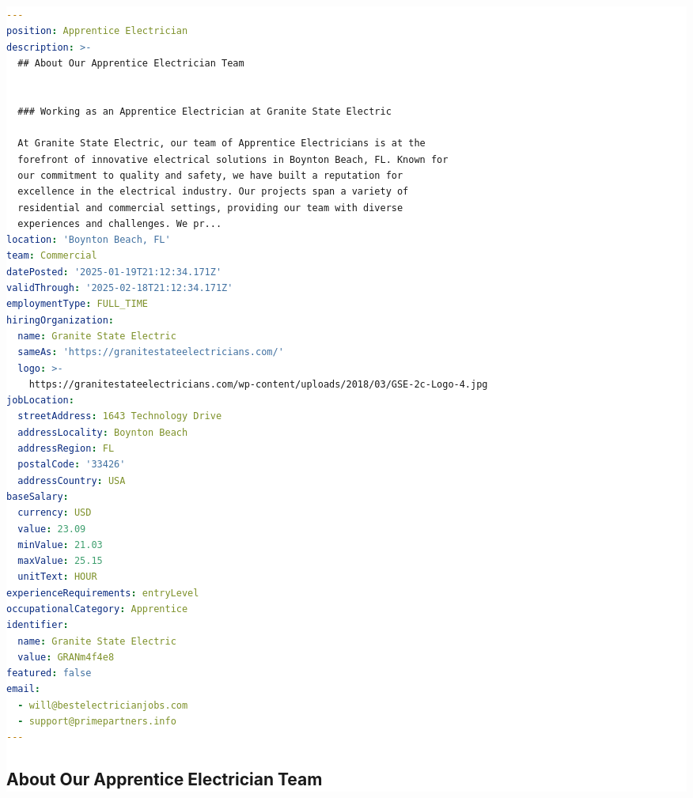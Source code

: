 ```yaml
---
position: Apprentice Electrician
description: >-
  ## About Our Apprentice Electrician Team


  ### Working as an Apprentice Electrician at Granite State Electric

  At Granite State Electric, our team of Apprentice Electricians is at the
  forefront of innovative electrical solutions in Boynton Beach, FL. Known for
  our commitment to quality and safety, we have built a reputation for
  excellence in the electrical industry. Our projects span a variety of
  residential and commercial settings, providing our team with diverse
  experiences and challenges. We pr...
location: 'Boynton Beach, FL'
team: Commercial
datePosted: '2025-01-19T21:12:34.171Z'
validThrough: '2025-02-18T21:12:34.171Z'
employmentType: FULL_TIME
hiringOrganization:
  name: Granite State Electric
  sameAs: 'https://granitestateelectricians.com/'
  logo: >-
    https://granitestateelectricians.com/wp-content/uploads/2018/03/GSE-2c-Logo-4.jpg
jobLocation:
  streetAddress: 1643 Technology Drive
  addressLocality: Boynton Beach
  addressRegion: FL
  postalCode: '33426'
  addressCountry: USA
baseSalary:
  currency: USD
  value: 23.09
  minValue: 21.03
  maxValue: 25.15
  unitText: HOUR
experienceRequirements: entryLevel
occupationalCategory: Apprentice
identifier:
  name: Granite State Electric
  value: GRANm4f4e8
featured: false
email:
  - will@bestelectricianjobs.com
  - support@primepartners.info
---
```




## About Our Apprentice Electrician Team

